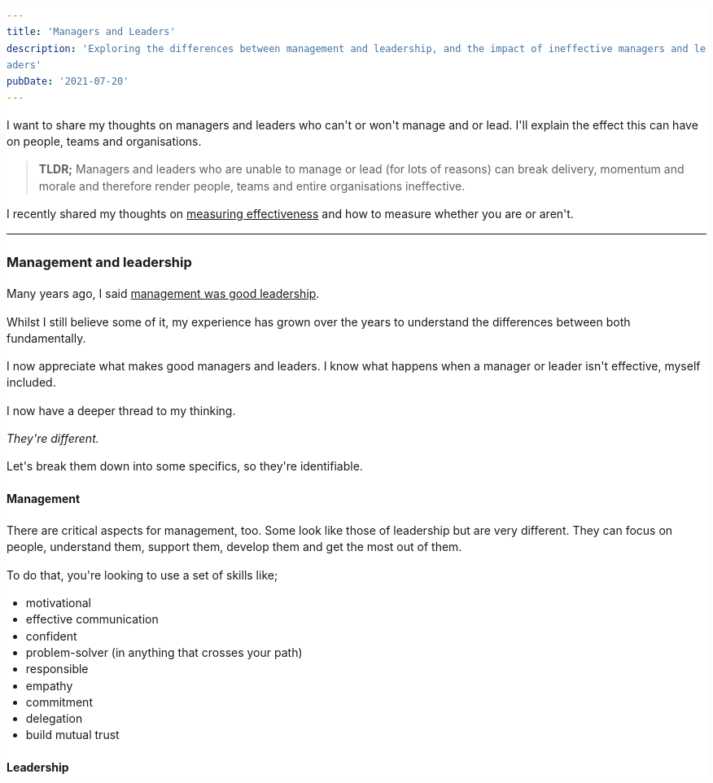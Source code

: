 ```yaml
---
title: 'Managers and Leaders'
description: 'Exploring the differences between management and leadership, and the impact of ineffective managers and leaders'
pubDate: '2021-07-20'
---
```


I want to share my thoughts on managers and leaders who can't or won't manage and or lead. I'll explain the effect this can have on people, teams and organisations.

> **TLDR;** Managers and leaders who are unable to manage or lead (for lots of reasons) can break delivery, momentum and morale and therefore render people, teams and entire organisations ineffective.

I recently shared my thoughts on [measuring effectiveness](https://www.gavinelliott.co.uk/posts/measuring-effectiveness/) and how to measure whether you are or aren't.

---

### Management and leadership

Many years ago, I said [management was good leadership](https://www.gavinelliott.co.uk/posts/management-is-great-leadership/).

Whilst I still believe some of it, my experience has grown over the years to understand the differences between both fundamentally.

I now appreciate what makes good managers and leaders. I know what happens when a manager or leader isn't effective, myself included.

I now have a deeper thread to my thinking.

_They're different._

Let's break them down into some specifics, so they're identifiable.

#### Management

There are critical aspects for management, too. Some look like those of leadership but are very different. They can focus on people, understand them, support them, develop them and get the most out of them.

To do that, you're looking to use a set of skills like;

* motivational
* effective communication
* confident
* problem-solver (in anything that crosses your path)
* responsible
* empathy
* commitment
* delegation
* build mutual trust

#### Leadership
